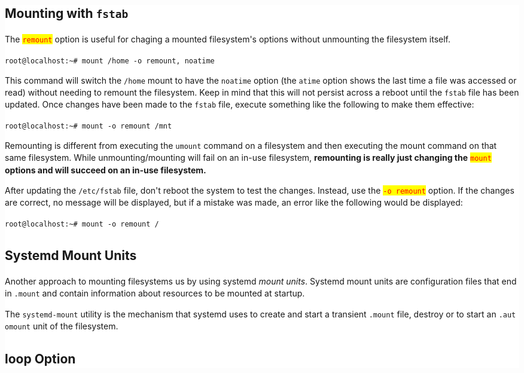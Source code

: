 ## Mounting with `fstab`

The <mark style="color:red;">`remount`</mark> option is useful for chaging a mounted filesystem's options without unmounting the filesystem itself.

```
root@localhost:~# mount /home -o remount, noatime
```

This command will switch the `/home` mount to have the `noatime` option (the `atime` option shows the last time a file was accessed or read) without needing to remount the filesystem. Keep in mind that this will not persist across a reboot until the `fstab` file has been updated. Once changes have been made to the `fstab` file, execute something like the following to make them effective:

```
root@localhost:~# mount -o remount /mnt
```

Remounting is different from executing the `umount` command on a filesystem and then executing the mount command on that same filesystem. While unmounting/mounting will fail on an in-use filesystem, **remounting is really just changing the** <mark style="color:red;">`mount`</mark> **options and will succeed on an in-use filesystem.**

After updating the `/etc/fstab` file, don't reboot the system to test the changes. Instead, use the <mark style="color:red;">`-o remount`</mark> option. If the changes are correct, no message will be displayed, but if a mistake was made, an error like the following would be displayed:

```
root@localhost:~# mount -o remount /
```

## Systemd Mount Units

Another approach to mounting filesystems us by using systemd _mount units_. Systemd mount units are configuration files that end in `.mount` and contain information about resources to be mounted at startup.

The `systemd-mount` utility is the mechanism that systemd uses to create and start a transient `.mount` file, destroy or to start an `.automount` unit of the filesystem.

## loop Option






















